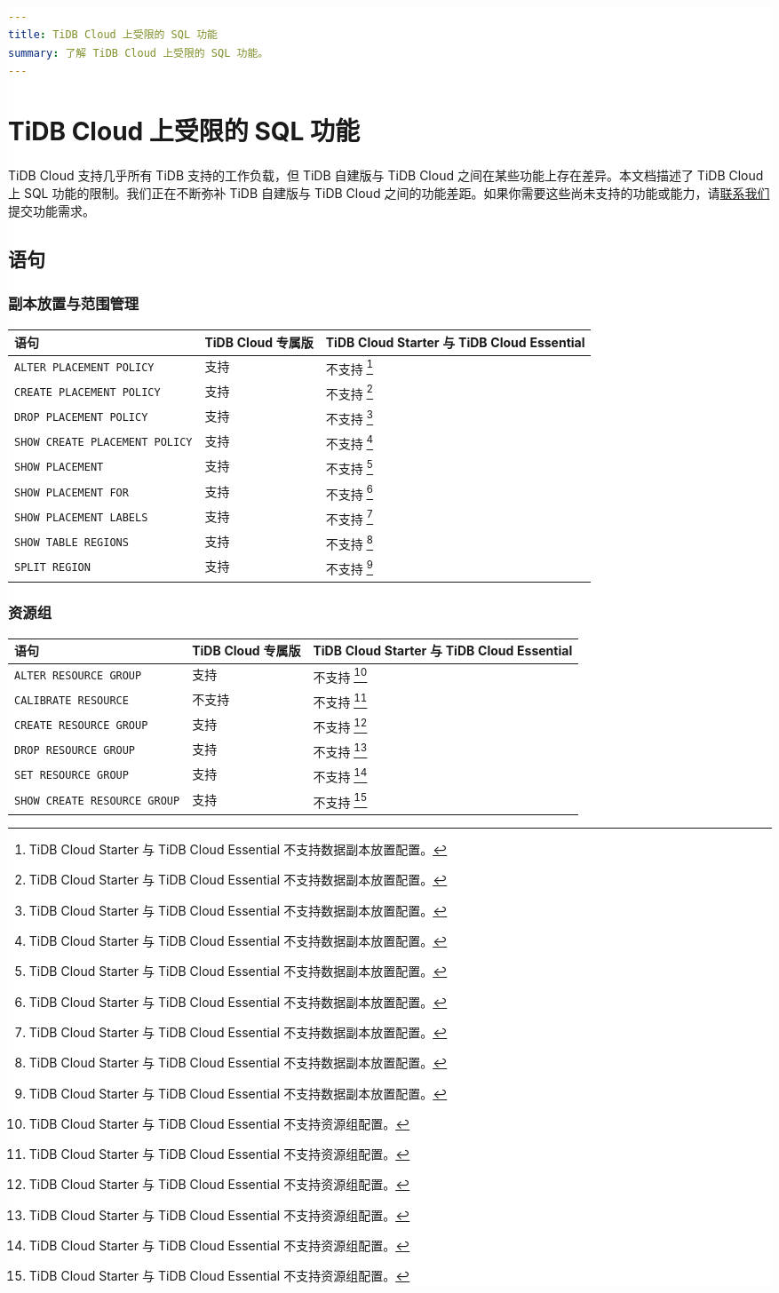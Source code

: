 ```yaml
---
title: TiDB Cloud 上受限的 SQL 功能
summary: 了解 TiDB Cloud 上受限的 SQL 功能。
---
```


# TiDB Cloud 上受限的 SQL 功能

TiDB Cloud 支持几乎所有 TiDB 支持的工作负载，但 TiDB 自建版与 TiDB Cloud 之间在某些功能上存在差异。本文档描述了 TiDB Cloud 上 SQL 功能的限制。我们正在不断弥补 TiDB 自建版与 TiDB Cloud 之间的功能差距。如果你需要这些尚未支持的功能或能力，请[联系我们](/tidb-cloud/tidb-cloud-support.md)提交功能需求。

## 语句

### 副本放置与范围管理

| 语句 | TiDB Cloud 专属版 | TiDB Cloud Starter 与 TiDB Cloud Essential |
|:-|:-|:-|
| `ALTER PLACEMENT POLICY` | 支持 | 不支持 [^1] |
| `CREATE PLACEMENT POLICY` | 支持 | 不支持 [^1] |
| `DROP PLACEMENT POLICY` | 支持 | 不支持 [^1] |
| `SHOW CREATE PLACEMENT POLICY` | 支持 | 不支持 [^1] |
| `SHOW PLACEMENT` | 支持 | 不支持 [^1] |
| `SHOW PLACEMENT FOR` | 支持 | 不支持 [^1] |
| `SHOW PLACEMENT LABELS` | 支持 | 不支持 [^1] |
| `SHOW TABLE REGIONS` | 支持 | 不支持 [^1] |
| `SPLIT REGION` | 支持 | 不支持 [^1] |

### 资源组

| 语句 | TiDB Cloud 专属版 | TiDB Cloud Starter 与 TiDB Cloud Essential |
|:-|:-|:-|
| `ALTER RESOURCE GROUP` | 支持 | 不支持 [^2] |
| `CALIBRATE RESOURCE` | 不支持 | 不支持 [^2] |
| `CREATE RESOURCE GROUP` | 支持 | 不支持 [^2] |
| `DROP RESOURCE GROUP` | 支持 | 不支持 [^2] |
| `SET RESOURCE GROUP` | 支持 | 不支持 [^2] |
| `SHOW CREATE RESOURCE GROUP` | 支持 | 不支持 [^2] |


[^1]: TiDB Cloud Starter 与 TiDB Cloud Essential 不支持数据副本放置配置。
[^2]: TiDB Cloud Starter 与 TiDB Cloud Essential 不支持资源组配置。
[^3]: 在 TiDB Cloud Starter 或 TiDB Cloud Essential 上进行 [备份与恢复](/tidb-cloud/backup-and-restore-serverless.md) 操作时，你可以使用 TiDB Cloud 控制台。
[^4]: 该功能在 [安全增强模式 (SEM)](/system-variables.md#tidb_enable_enhanced_security) 下不可用。
[^5]: 在 TiDB Cloud Starter 或 TiDB Cloud Essential 上追踪 [慢查询](/tidb-cloud/tune-performance.md#slow-query) 时，你可以使用 TiDB Cloud 控制台。
[^6]: 在 TiDB Cloud Starter 或 TiDB Cloud Essential 上进行 [SQL 语句分析](/tidb-cloud/tune-performance.md#statement-analysis) 时，你可以使用 TiDB Cloud 控制台。
[^7]: TiDB Cloud 不支持 Drainer 和 Pump。
[^8]: TiDB Cloud Starter 与 TiDB Cloud Essential 不支持插件。
[^9]: TiDB Cloud Starter 与 TiDB Cloud Essential 强制执行强密码策略。
[^10]: 该变量在 TiDB Cloud Starter 与 TiDB Cloud Essential 上为只读。
[^11]: TiDB Cloud Starter 与 TiDB Cloud Essential 不支持通过 `${tidb-server-status-port}` 下载 `PLAN REPLAYER` 导出的文件，如[示例](https://docs.pingcap.com/tidb/stable/sql-plan-replayer#examples-of-exporting-cluster-information)所示。取而代之的是，TiDB Cloud Starter 与 TiDB Cloud Essential 会为你生成一个 [预签名 URL](https://docs.aws.amazon.com/AmazonS3/latest/userguide/ShareObjectPreSignedURL.html) 用于下载文件。请注意，该 URL 在生成后 10 小时内有效。
[^12]: 不支持。在 TiDB Cloud 专属版集群上启用 `require_secure_transport` 会导致 SQL 客户端连接失败。